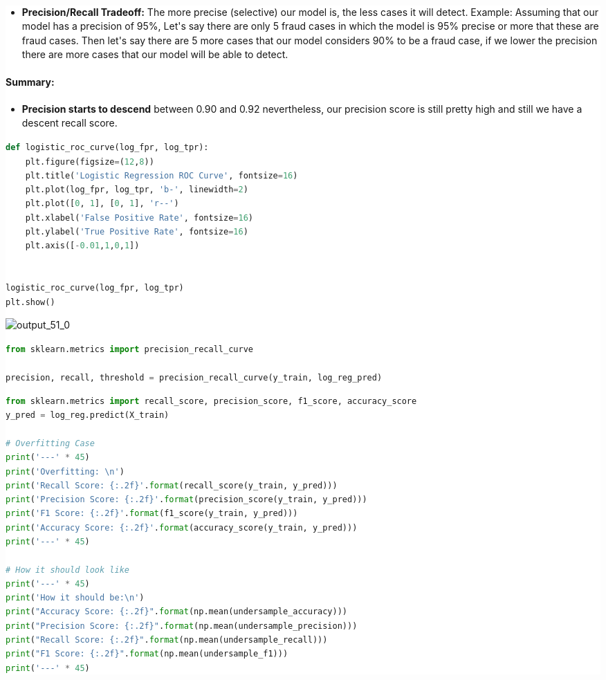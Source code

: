 - <b>Precision/Recall Tradeoff:</b> The more precise (selective) our model is, the less cases it will detect. Example: Assuming that our model has a precision of 95%, Let's say there are only 5 fraud cases in which the model is 95% precise or more that these are fraud cases. Then let's say there are 5 more cases that our model considers 90% to be a fraud case, if we lower the precision there are more cases that our model will be able to detect.

#### Summary:
- <b>Precision starts to descend</b> between 0.90 and 0.92 nevertheless, our precision score is still pretty high and still we have a descent recall score.


```python
def logistic_roc_curve(log_fpr, log_tpr):
    plt.figure(figsize=(12,8))
    plt.title('Logistic Regression ROC Curve', fontsize=16)
    plt.plot(log_fpr, log_tpr, 'b-', linewidth=2)
    plt.plot([0, 1], [0, 1], 'r--')
    plt.xlabel('False Positive Rate', fontsize=16)
    plt.ylabel('True Positive Rate', fontsize=16)
    plt.axis([-0.01,1,0,1])
    
    
logistic_roc_curve(log_fpr, log_tpr)
plt.show()
```
    
![output_51_0](https://user-images.githubusercontent.com/50436546/205793261-a69e90ba-eb07-4b1a-a200-e1b81ad0bc09.png)



```python
from sklearn.metrics import precision_recall_curve

precision, recall, threshold = precision_recall_curve(y_train, log_reg_pred)

```


```python
from sklearn.metrics import recall_score, precision_score, f1_score, accuracy_score
y_pred = log_reg.predict(X_train)

# Overfitting Case
print('---' * 45)
print('Overfitting: \n')
print('Recall Score: {:.2f}'.format(recall_score(y_train, y_pred)))
print('Precision Score: {:.2f}'.format(precision_score(y_train, y_pred)))
print('F1 Score: {:.2f}'.format(f1_score(y_train, y_pred)))
print('Accuracy Score: {:.2f}'.format(accuracy_score(y_train, y_pred)))
print('---' * 45)

# How it should look like
print('---' * 45)
print('How it should be:\n')
print("Accuracy Score: {:.2f}".format(np.mean(undersample_accuracy)))
print("Precision Score: {:.2f}".format(np.mean(undersample_precision)))
print("Recall Score: {:.2f}".format(np.mean(undersample_recall)))
print("F1 Score: {:.2f}".format(np.mean(undersample_f1)))
print('---' * 45)
```
